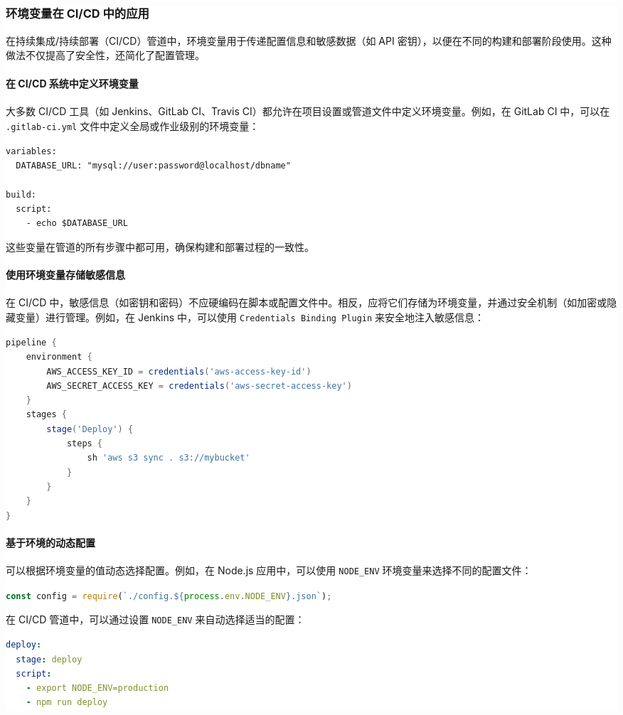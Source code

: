 ### 环境变量在 CI/CD 中的应用

在持续集成/持续部署（CI/CD）管道中，环境变量用于传递配置信息和敏感数据（如 API 密钥），以便在不同的构建和部署阶段使用。这种做法不仅提高了安全性，还简化了配置管理。

#### 在 CI/CD 系统中定义环境变量

大多数 CI/CD 工具（如 Jenkins、GitLab CI、Travis CI）都允许在项目设置或管道文件中定义环境变量。例如，在 GitLab CI 中，可以在 `.gitlab-ci.yml` 文件中定义全局或作业级别的环境变量：

```shell
variables:
  DATABASE_URL: "mysql://user:password@localhost/dbname"

build:
  script:
    - echo $DATABASE_URL
```

这些变量在管道的所有步骤中都可用，确保构建和部署过程的一致性。

#### 使用环境变量存储敏感信息

在 CI/CD 中，敏感信息（如密钥和密码）不应硬编码在脚本或配置文件中。相反，应将它们存储为环境变量，并通过安全机制（如加密或隐藏变量）进行管理。例如，在 Jenkins 中，可以使用 `Credentials Binding Plugin` 来安全地注入敏感信息：

```groovy
pipeline {
    environment {
        AWS_ACCESS_KEY_ID = credentials('aws-access-key-id')
        AWS_SECRET_ACCESS_KEY = credentials('aws-secret-access-key')
    }
    stages {
        stage('Deploy') {
            steps {
                sh 'aws s3 sync . s3://mybucket'
            }
        }
    }
}
```

#### 基于环境的动态配置

可以根据环境变量的值动态选择配置。例如，在 Node.js 应用中，可以使用 `NODE_ENV` 环境变量来选择不同的配置文件：

```javascript
const config = require(`./config.${process.env.NODE_ENV}.json`);
```

在 CI/CD 管道中，可以通过设置 `NODE_ENV` 来自动选择适当的配置：

```yaml
deploy:
  stage: deploy
  script:
    - export NODE_ENV=production
    - npm run deploy
```
